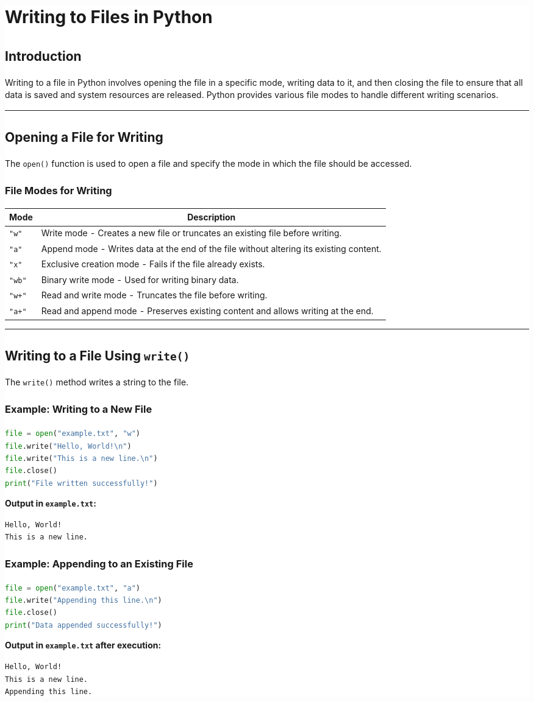 


# **Writing to Files in Python**

## **Introduction**
Writing to a file in Python involves opening the file in a specific mode, writing data to it, and then closing the file to ensure that all data is saved and system resources are released. Python provides various file modes to handle different writing scenarios.

---

## **Opening a File for Writing**
The `open()` function is used to open a file and specify the mode in which the file should be accessed.

### **File Modes for Writing**
| Mode | Description |
|------|-------------|
| `"w"` | Write mode - Creates a new file or truncates an existing file before writing. |
| `"a"` | Append mode - Writes data at the end of the file without altering its existing content. |
| `"x"` | Exclusive creation mode - Fails if the file already exists. |
| `"wb"` | Binary write mode - Used for writing binary data. |
| `"w+"` | Read and write mode - Truncates the file before writing. |
| `"a+"` | Read and append mode - Preserves existing content and allows writing at the end. |

---

## **Writing to a File Using `write()`**
The `write()` method writes a string to the file.

### **Example: Writing to a New File**
```python
file = open("example.txt", "w")
file.write("Hello, World!\n")
file.write("This is a new line.\n")
file.close()
print("File written successfully!")
```
**Output in `example.txt`:**
```
Hello, World!
This is a new line.
```

### **Example: Appending to an Existing File**
```python
file = open("example.txt", "a")
file.write("Appending this line.\n")
file.close()
print("Data appended successfully!")
```
**Output in `example.txt` after execution:**
```
Hello, World!
This is a new line.
Appending this line.
```
